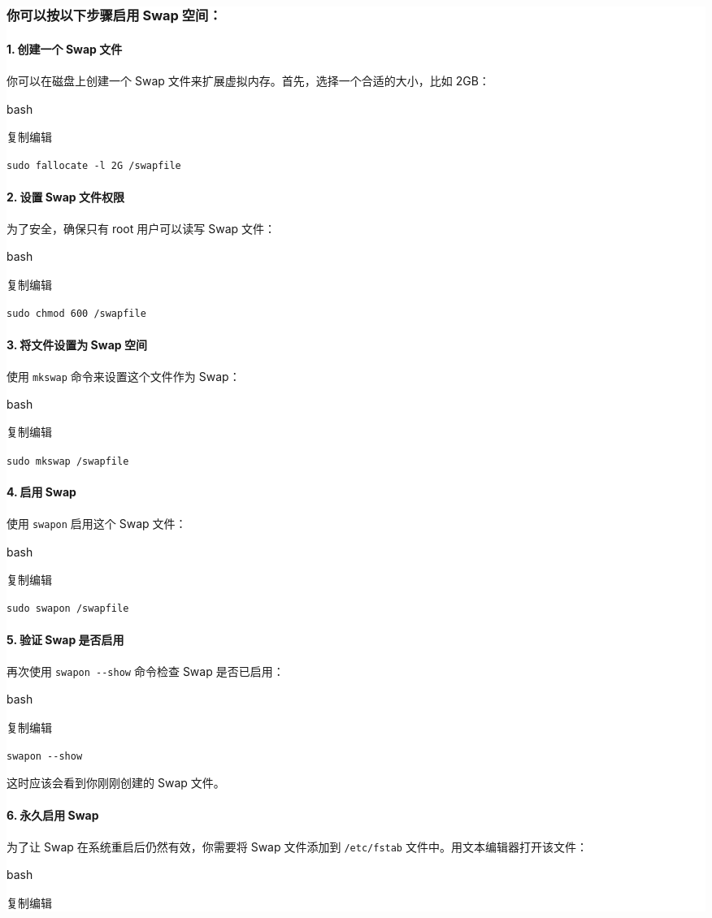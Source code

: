 ### 你可以按以下步骤启用 Swap 空间：

#### **1. 创建一个 Swap 文件**

你可以在磁盘上创建一个 Swap 文件来扩展虚拟内存。首先，选择一个合适的大小，比如 2GB：

bash

复制编辑

`sudo fallocate -l 2G /swapfile`

#### **2. 设置 Swap 文件权限**

为了安全，确保只有 root 用户可以读写 Swap 文件：

bash

复制编辑

`sudo chmod 600 /swapfile`

#### **3. 将文件设置为 Swap 空间**

使用 `mkswap` 命令来设置这个文件作为 Swap：

bash

复制编辑

`sudo mkswap /swapfile`

#### **4. 启用 Swap**

使用 `swapon` 启用这个 Swap 文件：

bash

复制编辑

`sudo swapon /swapfile`

#### **5. 验证 Swap 是否启用**

再次使用 `swapon --show` 命令检查 Swap 是否已启用：

bash

复制编辑

`swapon --show`

这时应该会看到你刚刚创建的 Swap 文件。

#### **6. 永久启用 Swap**

为了让 Swap 在系统重启后仍然有效，你需要将 Swap 文件添加到 `/etc/fstab` 文件中。用文本编辑器打开该文件：

bash

复制编辑
